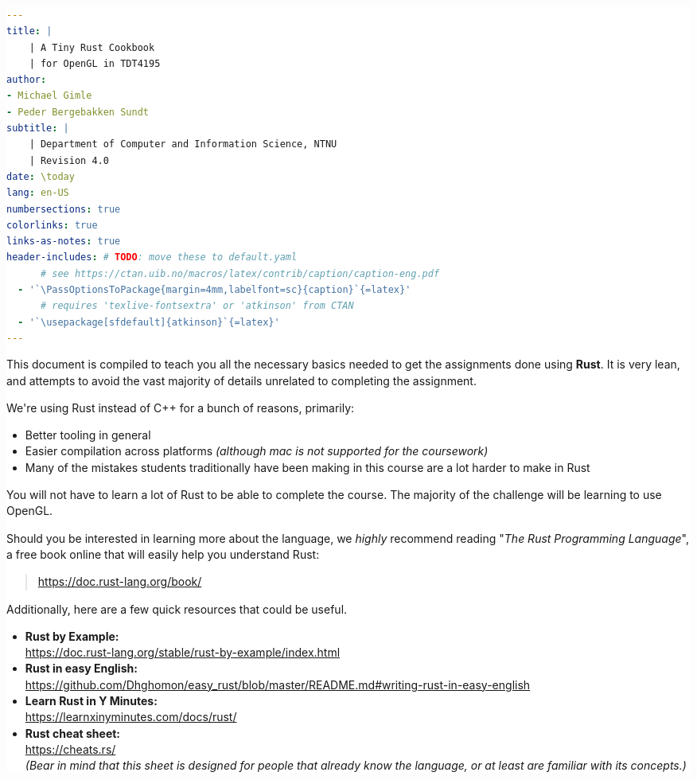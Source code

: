 ```yaml
---
title: |
    | A Tiny Rust Cookbook
    | for OpenGL in TDT4195
author:
- Michael Gimle
- Peder Bergebakken Sundt
subtitle: |
    | Department of Computer and Information Science, NTNU
    | Revision 4.0
date: \today
lang: en-US
numbersections: true
colorlinks: true
links-as-notes: true
header-includes: # TODO: move these to default.yaml
      # see https://ctan.uib.no/macros/latex/contrib/caption/caption-eng.pdf
  - '`\PassOptionsToPackage{margin=4mm,labelfont=sc}{caption}`{=latex}'
      # requires 'texlive-fontsextra' or 'atkinson' from CTAN
  - '`\usepackage[sfdefault]{atkinson}`{=latex}'
---
```



This document is compiled to teach you all the necessary basics needed to get the assignments done using **Rust**.
It is very lean, and attempts to avoid the vast majority of details unrelated to completing the assignment.

We're using Rust instead of C++ for a bunch of reasons, primarily:

* Better tooling in general
* Easier compilation across platforms *(although mac is not supported for the coursework)*
* Many of the mistakes students traditionally have been making in this course are a lot harder to make in Rust

You will not have to learn a lot of Rust to be able to complete the course.
The majority of the challenge will be learning to use OpenGL.

Should you be interested in learning more about the language, we *highly* recommend reading "*The Rust Programming Language*", a free book online that will easily help you understand Rust:

> <https://doc.rust-lang.org/book/>

Additionally, here are a few quick resources that could be useful.

* **Rust by Example:**\
  <https://doc.rust-lang.org/stable/rust-by-example/index.html>
* **Rust in easy English:**\
  <https://github.com/Dhghomon/easy_rust/blob/master/README.md#writing-rust-in-easy-english>
* **Learn Rust in Y Minutes:**\
  <https://learnxinyminutes.com/docs/rust/>
* **Rust cheat sheet:**\
  <https://cheats.rs/>\
  *(Bear in mind that this sheet is designed for people that already know the language, or at least are familiar with its concepts.)*


[^mat_index]: For those interested, this is implemented here: